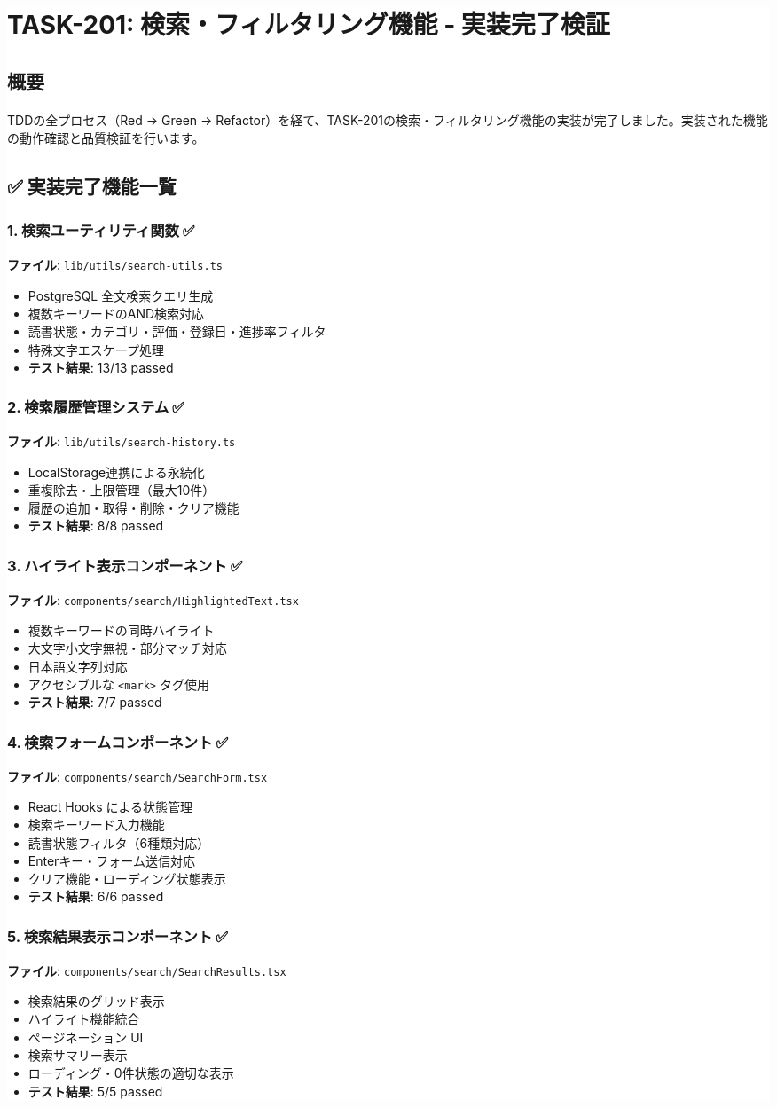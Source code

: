 # TASK-201: 検索・フィルタリング機能 - 実装完了検証

## 概要

TDDの全プロセス（Red → Green → Refactor）を経て、TASK-201の検索・フィルタリング機能の実装が完了しました。実装された機能の動作確認と品質検証を行います。

## ✅ 実装完了機能一覧

### 1. 検索ユーティリティ関数 ✅
**ファイル**: `lib/utils/search-utils.ts`
- PostgreSQL 全文検索クエリ生成
- 複数キーワードのAND検索対応
- 読書状態・カテゴリ・評価・登録日・進捗率フィルタ
- 特殊文字エスケープ処理
- **テスト結果**: 13/13 passed

### 2. 検索履歴管理システム ✅
**ファイル**: `lib/utils/search-history.ts`
- LocalStorage連携による永続化
- 重複除去・上限管理（最大10件）
- 履歴の追加・取得・削除・クリア機能
- **テスト結果**: 8/8 passed

### 3. ハイライト表示コンポーネント ✅
**ファイル**: `components/search/HighlightedText.tsx`
- 複数キーワードの同時ハイライト
- 大文字小文字無視・部分マッチ対応
- 日本語文字列対応
- アクセシブルな `<mark>` タグ使用
- **テスト結果**: 7/7 passed

### 4. 検索フォームコンポーネント ✅
**ファイル**: `components/search/SearchForm.tsx`
- React Hooks による状態管理
- 検索キーワード入力機能
- 読書状態フィルタ（6種類対応）
- Enterキー・フォーム送信対応
- クリア機能・ローディング状態表示
- **テスト結果**: 6/6 passed

### 5. 検索結果表示コンポーネント ✅
**ファイル**: `components/search/SearchResults.tsx`
- 検索結果のグリッド表示
- ハイライト機能統合
- ページネーション UI
- 検索サマリー表示
- ローディング・0件状態の適切な表示
- **テスト結果**: 5/5 passed

